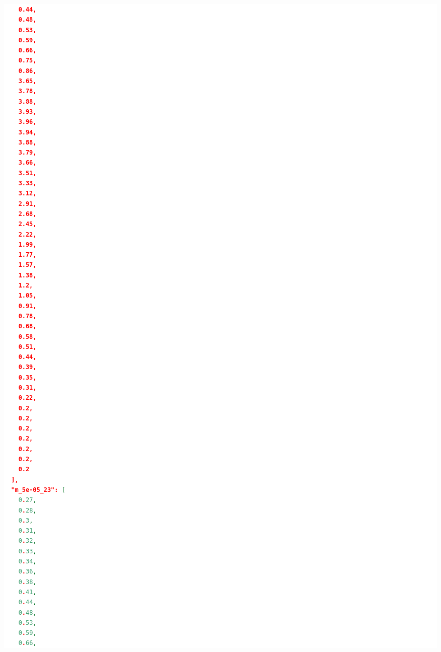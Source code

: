```json
    0.44,
    0.48,
    0.53,
    0.59,
    0.66,
    0.75,
    0.86,
    3.65,
    3.78,
    3.88,
    3.93,
    3.96,
    3.94,
    3.88,
    3.79,
    3.66,
    3.51,
    3.33,
    3.12,
    2.91,
    2.68,
    2.45,
    2.22,
    1.99,
    1.77,
    1.57,
    1.38,
    1.2,
    1.05,
    0.91,
    0.78,
    0.68,
    0.58,
    0.51,
    0.44,
    0.39,
    0.35,
    0.31,
    0.22,
    0.2,
    0.2,
    0.2,
    0.2,
    0.2,
    0.2,
    0.2
  ],
  "m_5e-05_23": [
    0.27,
    0.28,
    0.3,
    0.31,
    0.32,
    0.33,
    0.34,
    0.36,
    0.38,
    0.41,
    0.44,
    0.48,
    0.53,
    0.59,
    0.66,
```